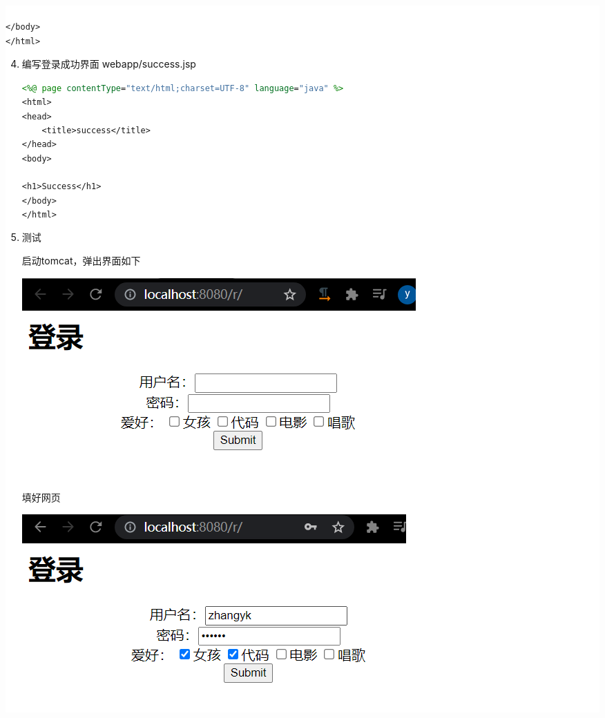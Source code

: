    ```jsp
   
   </body>
   </html>
   
   ```

4. 编写登录成功界面 webapp/success.jsp

   ```jsp
   <%@ page contentType="text/html;charset=UTF-8" language="java" %>
   <html>
   <head>
       <title>success</title>
   </head>
   <body>
   
   <h1>Success</h1>
   </body>
   </html>
   ```

5. 测试

   启动tomcat，弹出界面如下

   ![image-20210616223857279](javaweb.assets/image-20210616223857279.png)

   填好网页

   ![image-20210616224014166](javaweb.assets/image-20210616224014166.png)

